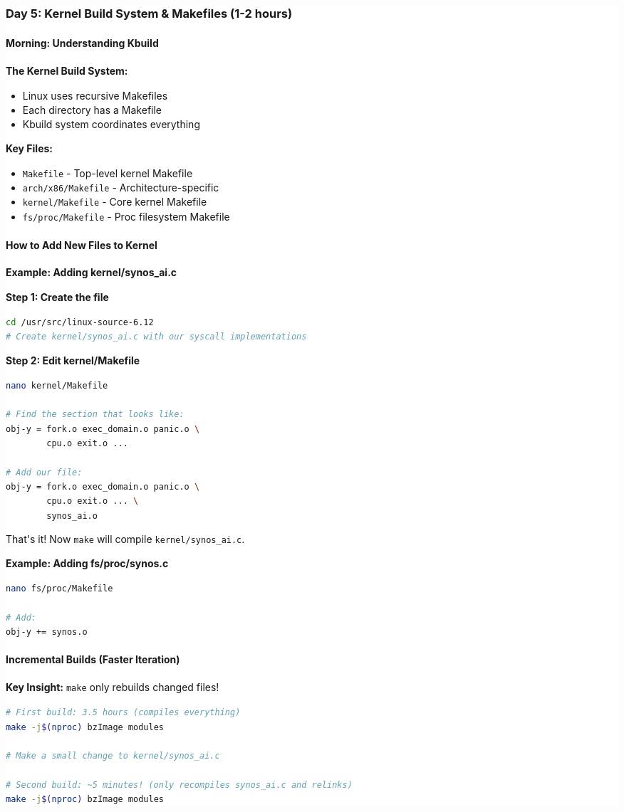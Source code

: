 
### Day 5: Kernel Build System & Makefiles (1-2 hours)

#### Morning: Understanding Kbuild

**The Kernel Build System:**
- Linux uses recursive Makefiles
- Each directory has a Makefile
- Kbuild system coordinates everything

**Key Files:**
- `Makefile` - Top-level kernel Makefile
- `arch/x86/Makefile` - Architecture-specific
- `kernel/Makefile` - Core kernel Makefile
- `fs/proc/Makefile` - Proc filesystem Makefile

#### How to Add New Files to Kernel

**Example: Adding kernel/synos_ai.c**

**Step 1: Create the file**
```bash
cd /usr/src/linux-source-6.12
# Create kernel/synos_ai.c with our syscall implementations
```

**Step 2: Edit kernel/Makefile**
```bash
nano kernel/Makefile

# Find the section that looks like:
obj-y = fork.o exec_domain.o panic.o \
        cpu.o exit.o ...

# Add our file:
obj-y = fork.o exec_domain.o panic.o \
        cpu.o exit.o ... \
        synos_ai.o
```

That's it! Now `make` will compile `kernel/synos_ai.c`.

**Example: Adding fs/proc/synos.c**

```bash
nano fs/proc/Makefile

# Add:
obj-y += synos.o
```

#### Incremental Builds (Faster Iteration)

**Key Insight:** `make` only rebuilds changed files!

```bash
# First build: 3.5 hours (compiles everything)
make -j$(nproc) bzImage modules

# Make a small change to kernel/synos_ai.c

# Second build: ~5 minutes! (only recompiles synos_ai.c and relinks)
make -j$(nproc) bzImage modules
```

